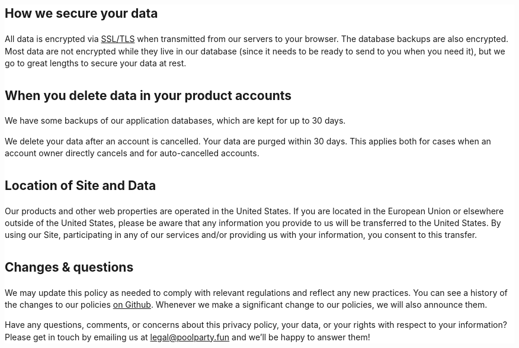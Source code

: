 ## How we secure your data

All data is encrypted via [SSL/TLS](https://en.wikipedia.org/wiki/Transport_Layer_Security) when transmitted from our servers to your browser. The database backups are also encrypted. Most data are not encrypted while they live in our database (since it needs to be ready to send to you when you need it), but we go to great lengths to secure your data at rest.

## When you delete data in your product accounts

We have some backups of our application databases, which are kept for up to 30 days.

We delete your data after an account is cancelled. Your data are purged within 30 days. This applies both for cases when an account owner directly cancels and for auto-cancelled accounts.

## Location of Site and Data

Our products and other web properties are operated in the United States. If you are located in the European Union or elsewhere outside of the United States, please be aware that any information you provide to us will be transferred to the United States. By using our Site, participating in any of our services and/or providing us with your information, you consent to this transfer.

## Changes & questions

We may update this policy as needed to comply with relevant regulations and reflect any new practices. You can see a history of the changes to our policies [on Github](https://github.com/poolpartybet/policies/commits/master). Whenever we make a significant change to our policies, we will also announce them.

Have any questions, comments, or concerns about this privacy policy, your data, or your rights with respect to your information? Please get in touch by emailing us at [legal@poolparty.fun](mailto:legal@poolparty.fun) and we’ll be happy to answer them!
